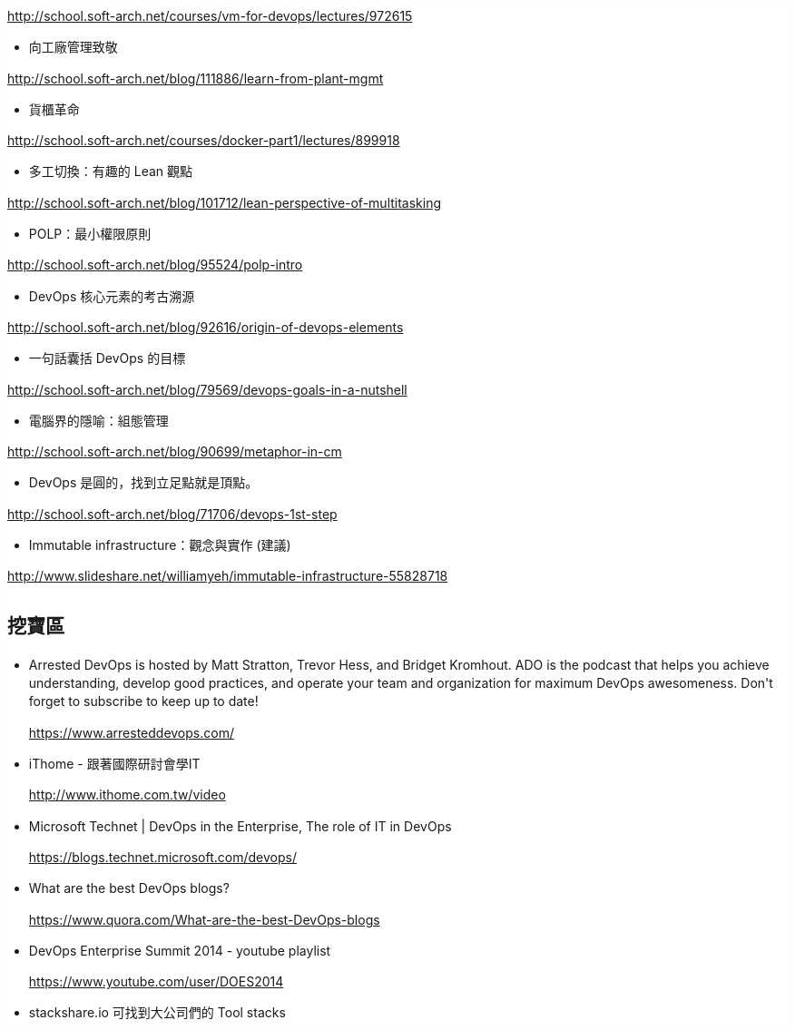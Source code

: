   http://school.soft-arch.net/courses/vm-for-devops/lectures/972615

 - 向工廠管理致敬

  http://school.soft-arch.net/blog/111886/learn-from-plant-mgmt

 - 貨櫃革命

  http://school.soft-arch.net/courses/docker-part1/lectures/899918

 - 多工切換：有趣的 Lean 觀點

  http://school.soft-arch.net/blog/101712/lean-perspective-of-multitasking

 - POLP：最小權限原則

  http://school.soft-arch.net/blog/95524/polp-intro

 - DevOps 核心元素的考古溯源

  http://school.soft-arch.net/blog/92616/origin-of-devops-elements

 - 一句話囊括 DevOps 的目標

  http://school.soft-arch.net/blog/79569/devops-goals-in-a-nutshell

 - 電腦界的隱喻：組態管理

  http://school.soft-arch.net/blog/90699/metaphor-in-cm

 - DevOps 是圓的，找到立足點就是頂點。

  http://school.soft-arch.net/blog/71706/devops-1st-step

 - Immutable infrastructure：觀念與實作 (建議)

  http://www.slideshare.net/williamyeh/immutable-infrastructure-55828718

## 挖寶區

- Arrested DevOps is hosted by Matt Stratton, Trevor Hess, and Bridget Kromhout. ADO is the podcast that helps you achieve understanding, develop good practices, and operate your team and organization for maximum DevOps awesomeness. Don't forget to subscribe to keep up to date!

  https://www.arresteddevops.com/

- iThome - 跟著國際研討會學IT
  
  http://www.ithome.com.tw/video


- Microsoft Technet | DevOps in the Enterprise, The role of IT in DevOps

  https://blogs.technet.microsoft.com/devops/

- What are the best DevOps blogs?
  
  https://www.quora.com/What-are-the-best-DevOps-blogs

- DevOps Enterprise Summit 2014 - youtube playlist

  https://www.youtube.com/user/DOES2014

- stackshare.io 可找到大公司們的 Tool stacks
